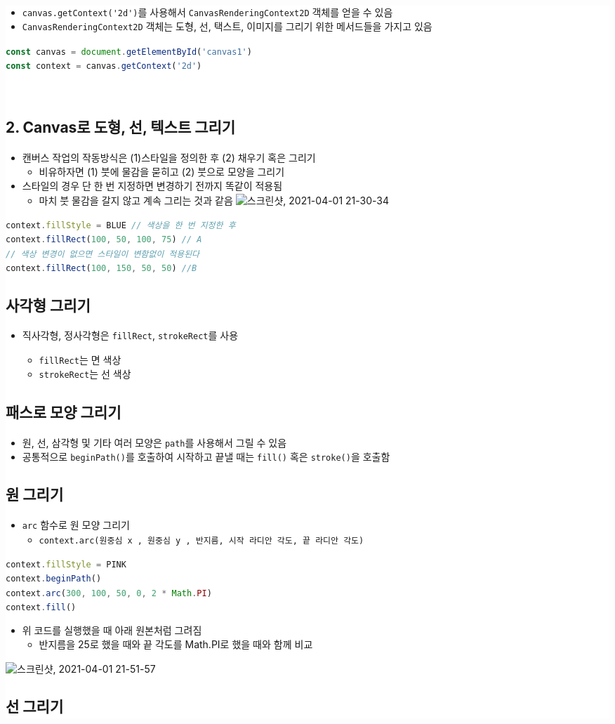 - `canvas.getContext('2d')`를 사용해서 `CanvasRenderingContext2D` 객체를 얻을 수 있음
- `CanvasRenderingContext2D` 객체는 도형, 선, 택스트, 이미지를 그리기 위한 메서드들을 가지고 있음

```js
const canvas = document.getElementById('canvas1')
const context = canvas.getContext('2d')
```

</section>

<br>

<section>
<h1 id="content2">2. Canvas로 도형, 선, 텍스트 그리기</h1>

- 캔버스 작업의 작동방식은 (1)스타일을 정의한 후 (2) 채우기 혹은 그리기
  - 비유하자면 (1) 붓에 물감을 묻히고 (2) 붓으로 모양을 그리기
- 스타일의 경우 단 한 번 지정하면 변경하기 전까지 똑같이 적용됨
  - 마치 붓 물감을 갈지 않고 계속 그리는 것과 같음
    ![스크린샷, 2021-04-01 21-30-34](https://user-images.githubusercontent.com/47022167/113294152-9a84b100-9331-11eb-9767-f1a9b2fbcc07.png)

```js
context.fillStyle = BLUE // 색상을 한 번 지정한 후
context.fillRect(100, 50, 100, 75) // A
// 색상 변경이 없으면 스타일이 변함없이 적용된다
context.fillRect(100, 150, 50, 50) //B
```

<h2 id="content2-1">사각형 그리기</h2>

- 직사각형, 정사각형은 `fillRect`, `strokeRect`를 사용

  - `fillRect`는 면 색상
  - `strokeRect`는 선 색상

<h2 id="content2-2">패스로 모양 그리기</h2>

- 원, 선, 삼각형 및 기타 여러 모양은 `path`를 사용해서 그릴 수 있음
- 공통적으로 `beginPath()`를 호출하여 시작하고 끝낼 때는 `fill()` 혹은 `stroke()`을 호출함

<h2 id="content2-3"> 원 그리기 </h2>

- `arc` 함수로 원 모양 그리기
  - `context.arc(원중심 x , 원중심 y , 반지름, 시작 라디안 각도, 끝 라디안 각도)`

```js
context.fillStyle = PINK
context.beginPath()
context.arc(300, 100, 50, 0, 2 * Math.PI)
context.fill()
```

- 위 코드를 실행했을 때 아래 원본처럼 그려짐
  - 반지름을 25로 했을 때와 끝 각도를 Math.PI로 했을 때와 함께 비교

![스크린샷, 2021-04-01 21-51-57](https://user-images.githubusercontent.com/47022167/113296486-81c9ca80-9334-11eb-8c2e-96931d6ab596.png)

<h2 id="content2-4"> 선 그리기 </h2>
